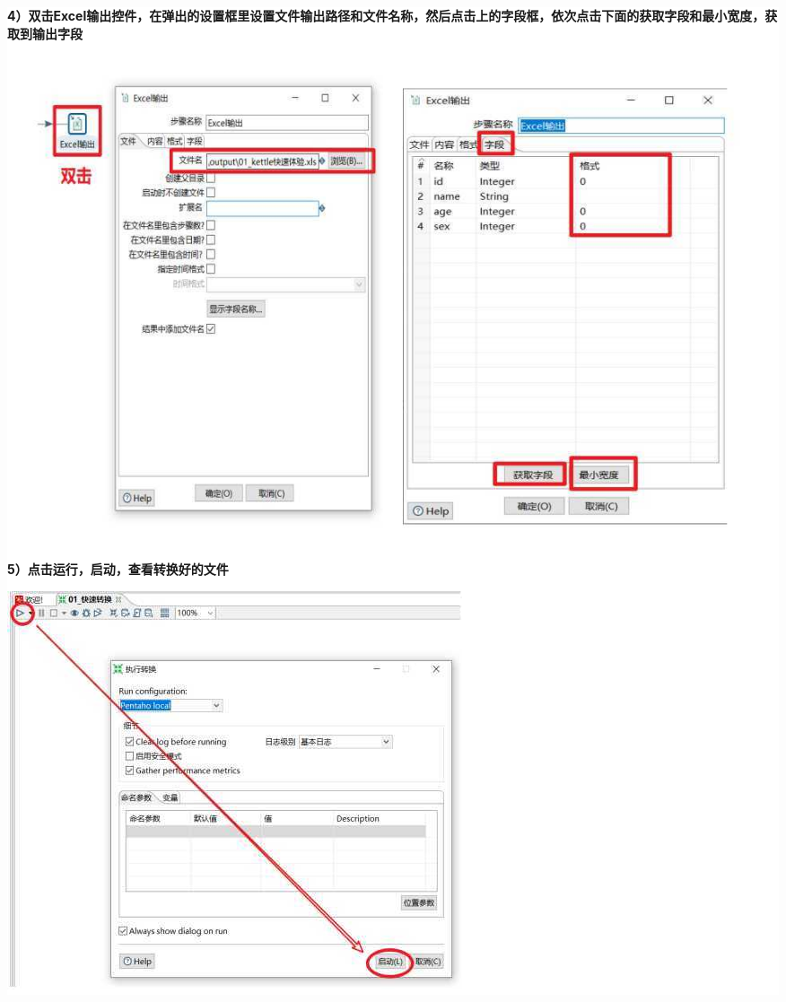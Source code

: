 **4）双击Excel输出控件，在弹出的设置框里设置文件输出路径和文件名称，然后点击上的字段框，依次点击下面的获取字段和最小宽度，获取到输出字段** 

![img](Kettle.assets/23ed0c9087c28429796dbc8ac18df05b.jpeg)

**5）点击运行，启动，查看转换好的文件** 

![img](Kettle.assets/522c57eb3c58c8b0b4e98f3fbcfcb218.jpeg)
